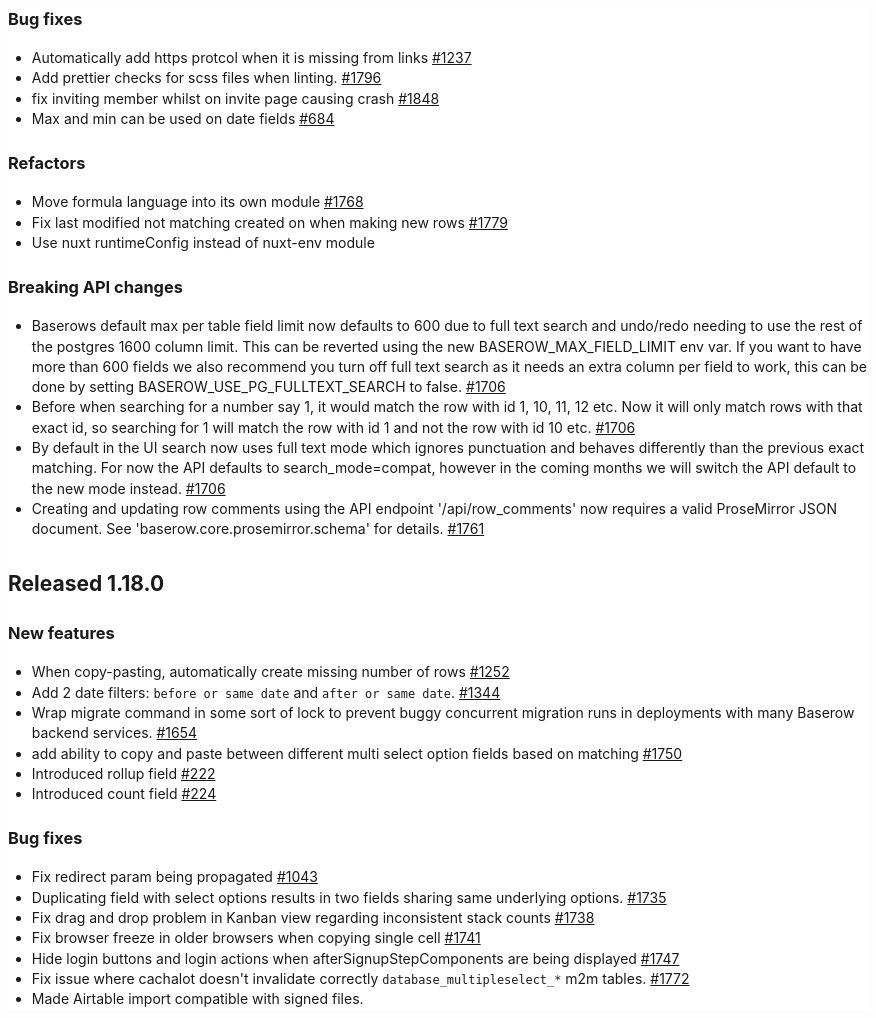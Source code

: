 ### Bug fixes
* Automatically add https protcol when it is missing from links [#1237](https://gitlab.com/baserow/baserow/-/issues/1237)
* Add prettier checks for scss files when linting. [#1796](https://gitlab.com/baserow/baserow/-/issues/1796)
* fix inviting member whilst on invite page causing crash [#1848](https://gitlab.com/baserow/baserow/-/issues/1848)
* Max and min can be used on date fields [#684](https://gitlab.com/baserow/baserow/-/issues/684)

### Refactors
* Move formula language into its own module [#1768](https://gitlab.com/baserow/baserow/-/issues/1768)
* Fix last modified not matching created on when making new rows [#1779](https://gitlab.com/baserow/baserow/-/issues/1779)
* Use nuxt runtimeConfig instead of nuxt-env module

### Breaking API changes
* Baserows default max per table field limit now defaults to 600 due to full text search and undo/redo needing to use the rest of the postgres 1600 column limit. This can be reverted using the new BASEROW_MAX_FIELD_LIMIT env var. If you want to have more than 600 fields we also recommend you turn off full text search as it needs an extra column per field to work, this can be done by setting BASEROW_USE_PG_FULLTEXT_SEARCH to false. [#1706](https://gitlab.com/baserow/baserow/-/issues/1706)
* Before when searching for a number say 1, it would match the row with id 1, 10, 11, 12 etc. Now it will only match rows with that exact id, so searching for 1 will match the row with id 1 and not the row with id 10 etc. [#1706](https://gitlab.com/baserow/baserow/-/issues/1706)
* By default in the UI search now uses full text mode which ignores punctuation and behaves differently than the previous exact matching. For now the API defaults to search_mode=compat, however in the coming months we will switch the API default to the new mode instead. [#1706](https://gitlab.com/baserow/baserow/-/issues/1706)
* Creating and updating row comments using the API endpoint '/api/row_comments' now requires a valid ProseMirror JSON document. See 'baserow.core.prosemirror.schema' for details. [#1761](https://gitlab.com/baserow/baserow/-/issues/1761)


## Released 1.18.0

### New features
* When copy-pasting, automatically create missing number of rows [#1252](https://gitlab.com/baserow/baserow/-/issues/1252)
* Add 2 date filters: `before or same date` and `after or same date`. [#1344](https://gitlab.com/baserow/baserow/-/issues/1344)
* Wrap migrate command in some sort of lock to prevent buggy concurrent migration runs in deployments with many Baserow backend services. [#1654](https://gitlab.com/baserow/baserow/-/issues/1654)
* add ability to copy and paste between different multi select option fields based on matching [#1750](https://gitlab.com/baserow/baserow/-/issues/1750)
* Introduced rollup field [#222](https://gitlab.com/baserow/baserow/-/issues/222)
* Introduced count field [#224](https://gitlab.com/baserow/baserow/-/issues/224)

### Bug fixes
* Fix redirect param being propagated [#1043](https://gitlab.com/baserow/baserow/-/issues/1043)
* Duplicating field with select options results in two fields sharing same underlying options. [#1735](https://gitlab.com/baserow/baserow/-/issues/1735)
* Fix drag and drop problem in Kanban view regarding inconsistent stack counts [#1738](https://gitlab.com/baserow/baserow/-/issues/1738)
* Fix browser freeze in older browsers when copying single cell [#1741](https://gitlab.com/baserow/baserow/-/issues/1741)
* Hide login buttons and login actions when afterSignupStepComponents are being displayed [#1747](https://gitlab.com/baserow/baserow/-/issues/1747)
* Fix issue where cachalot doesn't invalidate correctly `database_multipleselect_*` m2m tables. [#1772](https://gitlab.com/baserow/baserow/-/issues/1772)
* Made Airtable import compatible with signed files.
